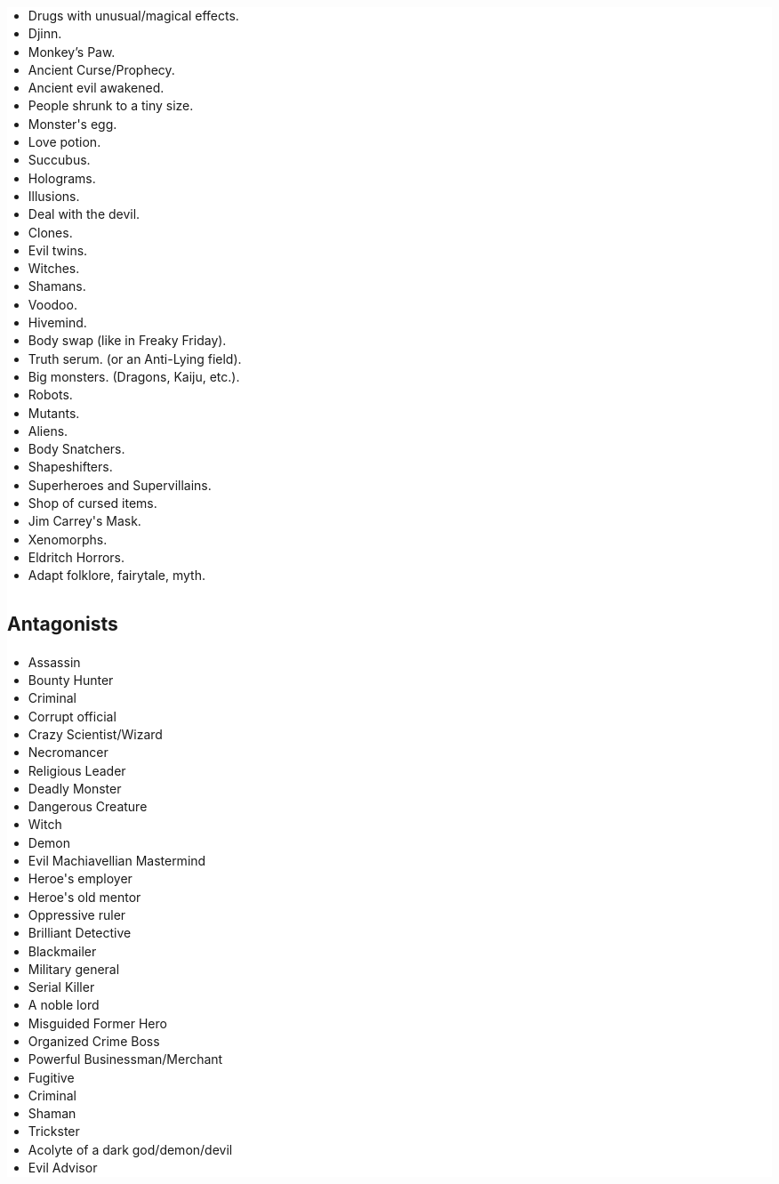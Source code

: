 -  Drugs with unusual/magical effects.
-  Djinn. 
-  Monkey’s Paw.
-  Ancient Curse/Prophecy.
-  Ancient evil awakened.
-  People shrunk to a tiny size.
-  Monster's egg.
-  Love potion.
-  Succubus.
-  Holograms.
-  Illusions.
-  Deal with the devil.
-  Clones. 
-  Evil twins.
-  Witches. 
-  Shamans. 
-  Voodoo.
-  Hivemind. 
-  Body swap (like in Freaky Friday).
-  Truth serum. (or an Anti-Lying field).
-  Big monsters. (Dragons, Kaiju, etc.).
-  Robots.
-  Mutants.
-  Aliens.
-  Body Snatchers.
-  Shapeshifters.
-  Superheroes and Supervillains.
-  Shop of cursed items.
-  Jim Carrey's Mask.
-  Xenomorphs.
-  Eldritch Horrors.
-  Adapt folklore, fairytale, myth.

## Antagonists
-  Assassin
-  Bounty Hunter
-  Criminal
-  Corrupt official
-  Crazy Scientist/Wizard
-  Necromancer
-  Religious Leader
-  Deadly Monster
-  Dangerous Creature
-  Witch
-  Demon
-  Evil Machiavellian Mastermind
-  Heroe's employer
-  Heroe's old mentor
-  Oppressive ruler
-  Brilliant Detective
-  Blackmailer
-  Military general
-  Serial Killer
-  A noble lord
-  Misguided Former Hero
-  Organized Crime Boss
-  Powerful Businessman/Merchant
-  Fugitive
-  Criminal
-  Shaman
-  Trickster
-  Acolyte of a dark god/demon/devil
-  Evil Advisor